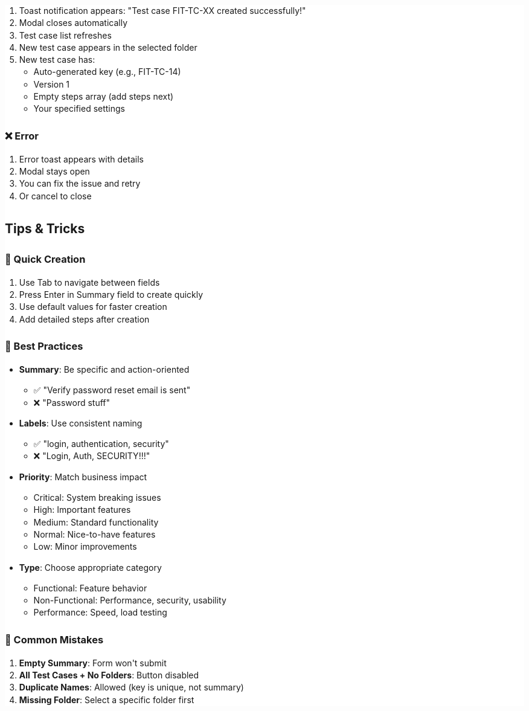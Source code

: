 1. Toast notification appears: "Test case FIT-TC-XX created successfully!"
2. Modal closes automatically
3. Test case list refreshes
4. New test case appears in the selected folder
5. New test case has:
   - Auto-generated key (e.g., FIT-TC-14)
   - Version 1
   - Empty steps array (add steps next)
   - Your specified settings

### ❌ Error

1. Error toast appears with details
2. Modal stays open
3. You can fix the issue and retry
4. Or cancel to close

## Tips & Tricks

### 🎯 Quick Creation

1. Use Tab to navigate between fields
2. Press Enter in Summary field to create quickly
3. Use default values for faster creation
4. Add detailed steps after creation

### 📝 Best Practices

- **Summary**: Be specific and action-oriented

  - ✅ "Verify password reset email is sent"
  - ❌ "Password stuff"

- **Labels**: Use consistent naming

  - ✅ "login, authentication, security"
  - ❌ "Login, Auth, SECURITY!!!"

- **Priority**: Match business impact

  - Critical: System breaking issues
  - High: Important features
  - Medium: Standard functionality
  - Normal: Nice-to-have features
  - Low: Minor improvements

- **Type**: Choose appropriate category
  - Functional: Feature behavior
  - Non-Functional: Performance, security, usability
  - Performance: Speed, load testing

### 🚫 Common Mistakes

1. **Empty Summary**: Form won't submit
2. **All Test Cases + No Folders**: Button disabled
3. **Duplicate Names**: Allowed (key is unique, not summary)
4. **Missing Folder**: Select a specific folder first
